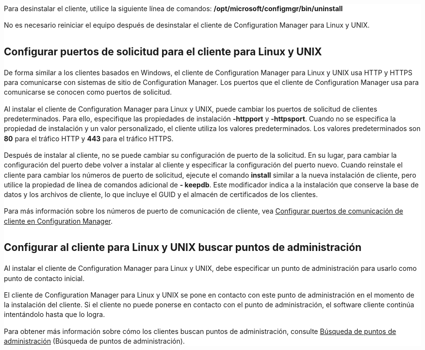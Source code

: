  Para desinstalar el cliente, utilice la siguiente línea de comandos: **/opt/microsoft/configmgr/bin/uninstall**  

 No es necesario reiniciar el equipo después de desinstalar el cliente de Configuration Manager para Linux y UNIX.  

##  <a name="configure-request-ports-for-the-client-for-linux-and-unix"></a><a name="BKMK_ConfigLnUClientCommuincations"></a> Configurar puertos de solicitud para el cliente para Linux y UNIX  
 De forma similar a los clientes basados en Windows, el cliente de Configuration Manager para Linux y UNIX usa HTTP y HTTPS para comunicarse con sistemas de sitio de Configuration Manager. Los puertos que el cliente de Configuration Manager usa para comunicarse se conocen como puertos de solicitud.  

 Al instalar el cliente de Configuration Manager para Linux y UNIX, puede cambiar los puertos de solicitud de clientes predeterminados. Para ello, especifique las propiedades de instalación **-httpport** y **-httpsport**. Cuando no se especifica la propiedad de instalación y un valor personalizado, el cliente utiliza los valores predeterminados. Los valores predeterminados son **80** para el tráfico HTTP y **443** para el tráfico HTTPS.  

 Después de instalar al cliente, no se puede cambiar su configuración de puerto de la solicitud. En su lugar, para cambiar la configuración del puerto debe volver a instalar al cliente y especificar la configuración del puerto nuevo. Cuando reinstale el cliente para cambiar los números de puerto de solicitud, ejecute el comando **install** similar a la nueva instalación de cliente, pero utilice la propiedad de línea de comandos adicional de **- keepdb**. Este modificador indica a la instalación que conserve la base de datos y los archivos de cliente, lo que incluye el GUID y el almacén de certificados de los clientes.  

 Para más información sobre los números de puerto de comunicación de cliente, vea [Configurar puertos de comunicación de cliente en Configuration Manager](../../../core/clients/deploy/configure-client-communication-ports.md).  

##  <a name="configure-the-client-for-linux-and-unix-to-locate-management-points"></a><a name="BKMK_ConfigClientMP"></a> Configurar al cliente para Linux y UNIX buscar puntos de administración  
 Al instalar el cliente de Configuration Manager para Linux y UNIX, debe especificar un punto de administración para usarlo como punto de contacto inicial.  

 El cliente de Configuration Manager para Linux y UNIX se pone en contacto con este punto de administración en el momento de la instalación del cliente. Si el cliente no puede ponerse en contacto con el punto de administración, el software cliente continúa intentándolo hasta que lo logra.  

 Para obtener más información sobre cómo los clientes buscan puntos de administración, consulte [Búsqueda de puntos de administración](assign-clients-to-a-site.md#locating-management-points) (Búsqueda de puntos de administración).
